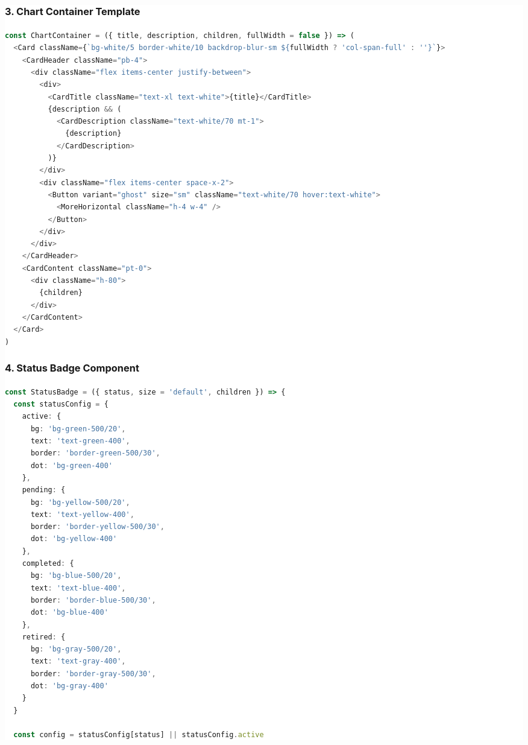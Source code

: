 ### 3. Chart Container Template

```typescript
const ChartContainer = ({ title, description, children, fullWidth = false }) => (
  <Card className={`bg-white/5 border-white/10 backdrop-blur-sm ${fullWidth ? 'col-span-full' : ''}`}>
    <CardHeader className="pb-4">
      <div className="flex items-center justify-between">
        <div>
          <CardTitle className="text-xl text-white">{title}</CardTitle>
          {description && (
            <CardDescription className="text-white/70 mt-1">
              {description}
            </CardDescription>
          )}
        </div>
        <div className="flex items-center space-x-2">
          <Button variant="ghost" size="sm" className="text-white/70 hover:text-white">
            <MoreHorizontal className="h-4 w-4" />
          </Button>
        </div>
      </div>
    </CardHeader>
    <CardContent className="pt-0">
      <div className="h-80">
        {children}
      </div>
    </CardContent>
  </Card>
)
```

### 4. Status Badge Component

```typescript
const StatusBadge = ({ status, size = 'default', children }) => {
  const statusConfig = {
    active: {
      bg: 'bg-green-500/20',
      text: 'text-green-400',
      border: 'border-green-500/30',
      dot: 'bg-green-400'
    },
    pending: {
      bg: 'bg-yellow-500/20',
      text: 'text-yellow-400',
      border: 'border-yellow-500/30',
      dot: 'bg-yellow-400'
    },
    completed: {
      bg: 'bg-blue-500/20',
      text: 'text-blue-400',
      border: 'border-blue-500/30',
      dot: 'bg-blue-400'
    },
    retired: {
      bg: 'bg-gray-500/20',
      text: 'text-gray-400',
      border: 'border-gray-500/30',
      dot: 'bg-gray-400'
    }
  }
  
  const config = statusConfig[status] || statusConfig.active
```